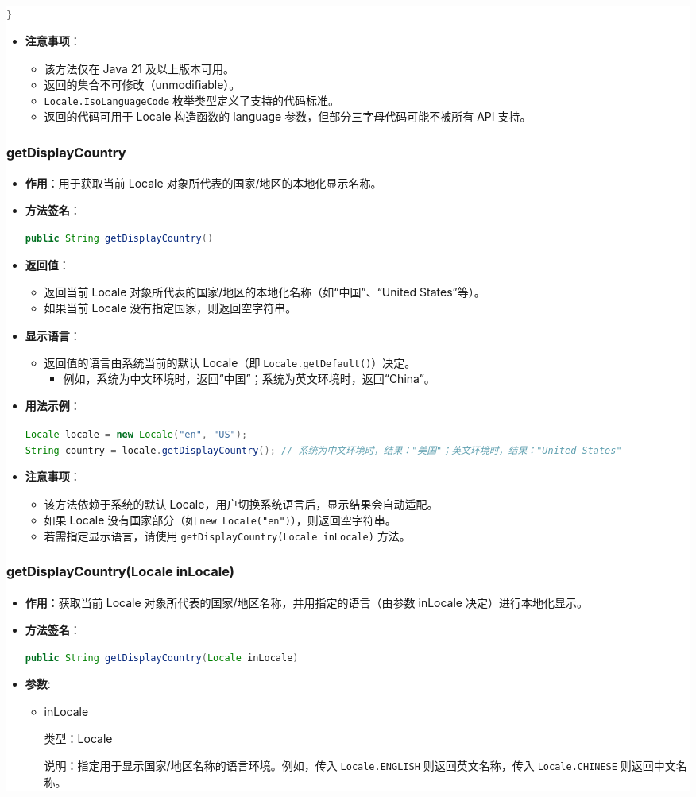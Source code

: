   ```java
  }
  ```

- **注意事项**：
  
  - 该方法仅在 Java 21 及以上版本可用。
  - 返回的集合不可修改（unmodifiable）。
  - `Locale.IsoLanguageCode` 枚举类型定义了支持的代码标准。
  - 返回的代码可用于 Locale 构造函数的 language 参数，但部分三字母代码可能不被所有 API 支持。

### getDisplayCountry

- **作用**：用于获取当前 Locale 对象所代表的国家/地区的本地化显示名称。

- **方法签名**：
  
  ```java
  public String getDisplayCountry()
  ```

- **返回值**：
  
  - 返回当前 Locale 对象所代表的国家/地区的本地化名称（如“中国”、“United States”等）。
  - 如果当前 Locale 没有指定国家，则返回空字符串。

- **显示语言**：
  
  - 返回值的语言由系统当前的默认 Locale（即 `Locale.getDefault()`）决定。
    - 例如，系统为中文环境时，返回“中国”；系统为英文环境时，返回“China”。

- **用法示例**：
  
  ```java
  Locale locale = new Locale("en", "US");
  String country = locale.getDisplayCountry(); // 系统为中文环境时，结果："美国"；英文环境时，结果："United States"
  ```

- **注意事项**：
  
  - 该方法依赖于系统的默认 Locale，用户切换系统语言后，显示结果会自动适配。
  - 如果 Locale 没有国家部分（如 `new Locale("en")`），则返回空字符串。
  - 若需指定显示语言，请使用 `getDisplayCountry(Locale inLocale)` 方法。

### getDisplayCountry(Locale inLocale)

- **作用**：获取当前 Locale 对象所代表的国家/地区名称，并用指定的语言（由参数 inLocale 决定）进行本地化显示。

- **方法签名**：
  
  ```java
  public String getDisplayCountry(Locale inLocale)
  ```

- **参数**:
  
  - inLocale
    
    类型：Locale  
    
    说明：指定用于显示国家/地区名称的语言环境。例如，传入 `Locale.ENGLISH` 则返回英文名称，传入 `Locale.CHINESE` 则返回中文名称。  
